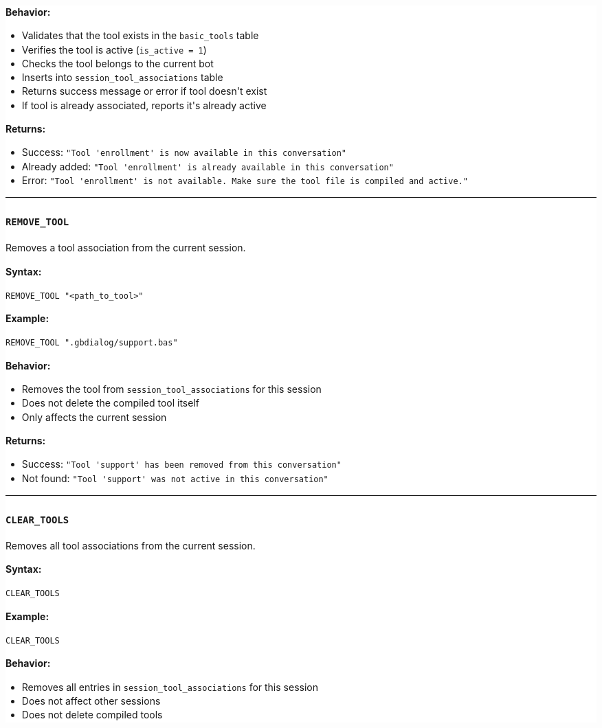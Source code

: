 **Behavior:**
- Validates that the tool exists in the `basic_tools` table
- Verifies the tool is active (`is_active = 1`)
- Checks the tool belongs to the current bot
- Inserts into `session_tool_associations` table
- Returns success message or error if tool doesn't exist
- If tool is already associated, reports it's already active

**Returns:**
- Success: `"Tool 'enrollment' is now available in this conversation"`
- Already added: `"Tool 'enrollment' is already available in this conversation"`
- Error: `"Tool 'enrollment' is not available. Make sure the tool file is compiled and active."`

---

### `REMOVE_TOOL`

Removes a tool association from the current session.

**Syntax:**
```basic
REMOVE_TOOL "<path_to_tool>"
```

**Example:**
```basic
REMOVE_TOOL ".gbdialog/support.bas"
```

**Behavior:**
- Removes the tool from `session_tool_associations` for this session
- Does not delete the compiled tool itself
- Only affects the current session

**Returns:**
- Success: `"Tool 'support' has been removed from this conversation"`
- Not found: `"Tool 'support' was not active in this conversation"`

---

### `CLEAR_TOOLS`

Removes all tool associations from the current session.

**Syntax:**
```basic
CLEAR_TOOLS
```

**Example:**
```basic
CLEAR_TOOLS
```

**Behavior:**
- Removes all entries in `session_tool_associations` for this session
- Does not affect other sessions
- Does not delete compiled tools

